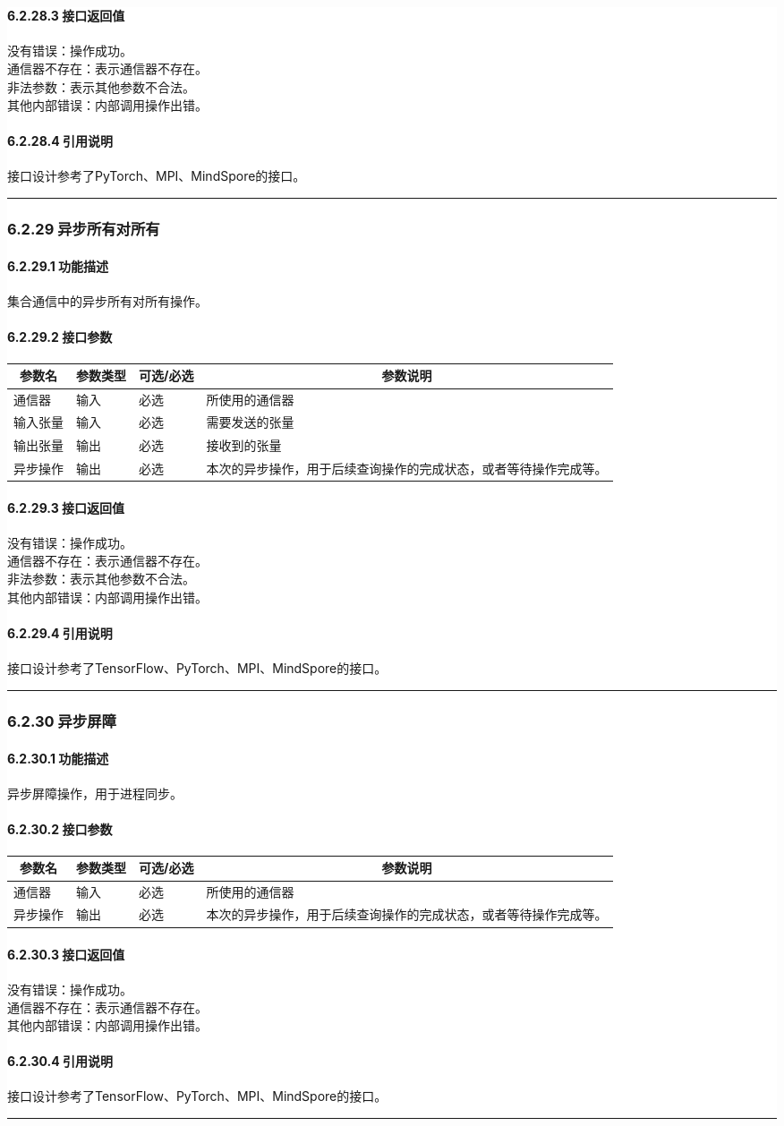 #### 6.2.28.3 接口返回值
没有错误：操作成功。  
通信器不存在：表示通信器不存在。  
非法参数：表示其他参数不合法。  
其他内部错误：内部调用操作出错。

#### 6.2.28.4 引用说明
接口设计参考了PyTorch、MPI、MindSpore的接口。

-------------
### 6.2.29 异步所有对所有
#### 6.2.29.1 功能描述
集合通信中的异步所有对所有操作。

#### 6.2.29.2 接口参数
| 参数名   | 参数类型 | 可选/必选 | 参数说明                                                         |
| -------- | -------- | --------- | ---------------------------------------------------------------- |
| 通信器   | 输入     | 必选      | 所使用的通信器                                                   |
| 输入张量 | 输入     | 必选      | 需要发送的张量                                                   |
| 输出张量 | 输出     | 必选      | 接收到的张量                                                     |
| 异步操作 | 输出     | 必选      | 本次的异步操作，用于后续查询操作的完成状态，或者等待操作完成等。 |

#### 6.2.29.3 接口返回值
没有错误：操作成功。  
通信器不存在：表示通信器不存在。  
非法参数：表示其他参数不合法。  
其他内部错误：内部调用操作出错。

#### 6.2.29.4 引用说明
接口设计参考了TensorFlow、PyTorch、MPI、MindSpore的接口。

-------------
### 6.2.30 异步屏障
#### 6.2.30.1 功能描述
异步屏障操作，用于进程同步。

#### 6.2.30.2 接口参数
| 参数名   | 参数类型 | 可选/必选 | 参数说明                                                         |
| -------- | -------- | --------- | ---------------------------------------------------------------- |
| 通信器   | 输入     | 必选      | 所使用的通信器                                                   |
| 异步操作 | 输出     | 必选      | 本次的异步操作，用于后续查询操作的完成状态，或者等待操作完成等。 |

#### 6.2.30.3 接口返回值
没有错误：操作成功。  
通信器不存在：表示通信器不存在。  
其他内部错误：内部调用操作出错。

#### 6.2.30.4 引用说明
接口设计参考了TensorFlow、PyTorch、MPI、MindSpore的接口。

-------------
